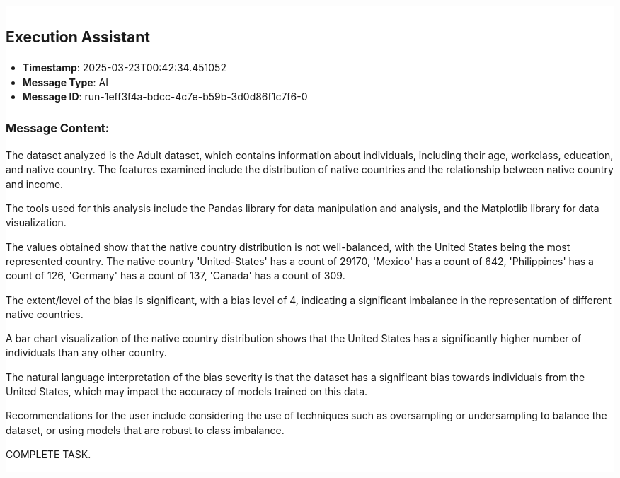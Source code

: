 
---

## Execution Assistant
- **Timestamp**: 2025-03-23T00:42:34.451052
- **Message Type**: AI
- **Message ID**: run-1eff3f4a-bdcc-4c7e-b59b-3d0d86f1c7f6-0

### Message Content:

The dataset analyzed is the Adult dataset, which contains information about individuals, including their age, workclass, education, and native country. The features examined include the distribution of native countries and the relationship between native country and income.

The tools used for this analysis include the Pandas library for data manipulation and analysis, and the Matplotlib library for data visualization.

The values obtained show that the native country distribution is not well-balanced, with the United States being the most represented country. The native country 'United-States' has a count of 29170, 'Mexico' has a count of 642, 'Philippines' has a count of 126, 'Germany' has a count of 137, 'Canada' has a count of 309.

The extent/level of the bias is significant, with a bias level of 4, indicating a significant imbalance in the representation of different native countries.

A bar chart visualization of the native country distribution shows that the United States has a significantly higher number of individuals than any other country.

The natural language interpretation of the bias severity is that the dataset has a significant bias towards individuals from the United States, which may impact the accuracy of models trained on this data.

Recommendations for the user include considering the use of techniques such as oversampling or undersampling to balance the dataset, or using models that are robust to class imbalance.

COMPLETE TASK.


---

